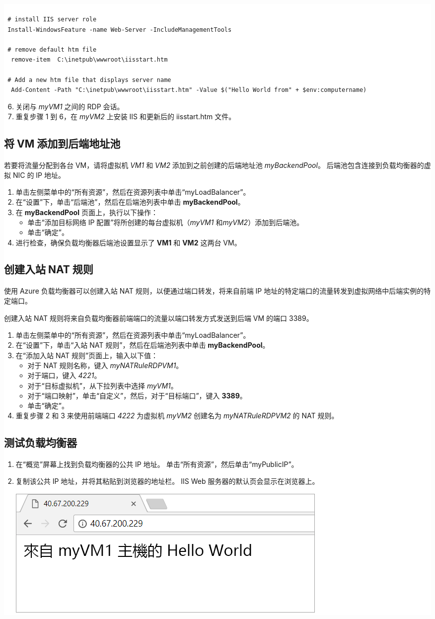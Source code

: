    ```azurepowershell-interactive
    
    # install IIS server role
    Install-WindowsFeature -name Web-Server -IncludeManagementTools
    
    # remove default htm file
     remove-item  C:\inetpub\wwwroot\iisstart.htm
    
    # Add a new htm file that displays server name
     Add-Content -Path "C:\inetpub\wwwroot\iisstart.htm" -Value $("Hello World from" + $env:computername)
   ```
6. 关闭与 *myVM1* 之间的 RDP 会话。
7. 重复步骤 1 到 6，在 *myVM2* 上安装 IIS 和更新后的 iisstart.htm 文件。

## <a name="add-vms-to-the-backend-address-pool"></a>将 VM 添加到后端地址池

若要将流量分配到各台 VM，请将虚拟机 *VM1* 和 *VM2* 添加到之前创建的后端地址池 *myBackendPool*。 后端池包含连接到负载均衡器的虚拟 NIC 的 IP 地址。

1. 单击左侧菜单中的“所有资源”，然后在资源列表中单击“myLoadBalancer”。
2. 在“设置”下，单击“后端池”，然后在后端池列表中单击 **myBackendPool**。
3. 在 **myBackendPool** 页面上，执行以下操作：
    - 单击“添加目标网络 IP 配置”将所创建的每台虚拟机（*myVM1* 和*myVM2*）添加到后端池。
    - 单击“确定”。
4. 进行检查，确保负载均衡器后端池设置显示了 **VM1** 和 **VM2** 这两台 VM。

## <a name="create-inbound-nat-rules"></a>创建入站 NAT 规则
使用 Azure 负载均衡器可以创建入站 NAT 规则，以便通过端口转发，将来自前端 IP 地址的特定端口的流量转发到虚拟网络中后端实例的特定端口。

创建入站 NAT 规则将来自负载均衡器前端端口的流量以端口转发方式发送到后端 VM 的端口 3389。

1. 单击左侧菜单中的“所有资源”，然后在资源列表中单击“myLoadBalancer”。
2. 在“设置”下，单击“入站 NAT 规则”，然后在后端池列表中单击 **myBackendPool**。
3. 在“添加入站 NAT 规则”页面上，输入以下值：
    - 对于 NAT 规则名称，键入 *myNATRuleRDPVM1*。
    - 对于端口，键入 *4221*。
    - 对于“目标虚拟机”，从下拉列表中选择 *myVM1*。
    - 对于“端口映射”，单击“自定义”，然后，对于“目标端口”，键入 **3389**。
    - 单击“确定”。
4. 重复步骤 2 和 3 来使用前端端口 *4222* 为虚拟机 *myVM2* 创建名为 *myNATRuleRDPVM2* 的 NAT 规则。

## <a name="test-the-load-balancer"></a>测试负载均衡器
1. 在“概览”屏幕上找到负载均衡器的公共 IP 地址。 单击“所有资源”，然后单击“myPublicIP”。

2. 复制该公共 IP 地址，并将其粘贴到浏览器的地址栏。 IIS Web 服务器的默认页会显示在浏览器上。

      ![IIS Web 服务器](./media/tutorial-load-balancer-standard-zonal-portal/load-balancer-test.png)
